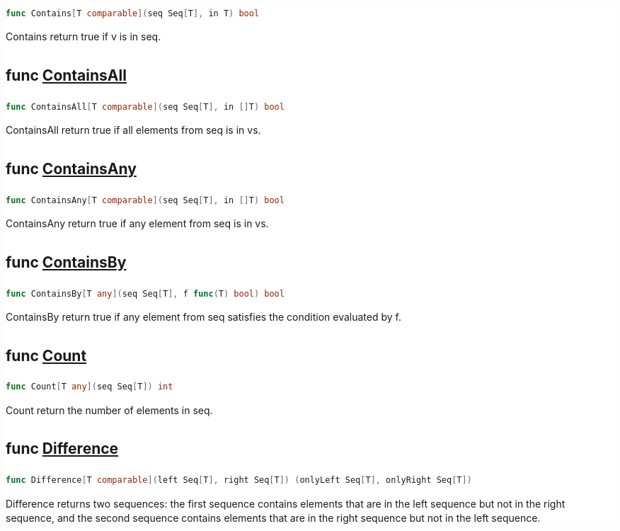 ```go
func Contains[T comparable](seq Seq[T], in T) bool
```

Contains return true if v is in seq.

<a name="ContainsAll"></a>
## func [ContainsAll](<https://github.com/dashjay/xiter/blob/main/pkg/xiter/xiter.go#L633>)

```go
func ContainsAll[T comparable](seq Seq[T], in []T) bool
```

ContainsAll return true if all elements from seq is in vs.

<a name="ContainsAny"></a>
## func [ContainsAny](<https://github.com/dashjay/xiter/blob/main/pkg/xiter/xiter.go#L616>)

```go
func ContainsAny[T comparable](seq Seq[T], in []T) bool
```

ContainsAny return true if any element from seq is in vs.

<a name="ContainsBy"></a>
## func [ContainsBy](<https://github.com/dashjay/xiter/blob/main/pkg/xiter/xiter.go#L606>)

```go
func ContainsBy[T any](seq Seq[T], f func(T) bool) bool
```

ContainsBy return true if any element from seq satisfies the condition evaluated by f.

<a name="Count"></a>
## func [Count](<https://github.com/dashjay/xiter/blob/main/pkg/xiter/xiter.go#L653>)

```go
func Count[T any](seq Seq[T]) int
```

Count return the number of elements in seq.

<a name="Difference"></a>
## func [Difference](<https://github.com/dashjay/xiter/blob/main/pkg/xiter/xiter_common.go#L126>)

```go
func Difference[T comparable](left Seq[T], right Seq[T]) (onlyLeft Seq[T], onlyRight Seq[T])
```

Difference returns two sequences: the first sequence contains elements that are in the left sequence but not in the right sequence, and the second sequence contains elements that are in the right sequence but not in the left sequence.
